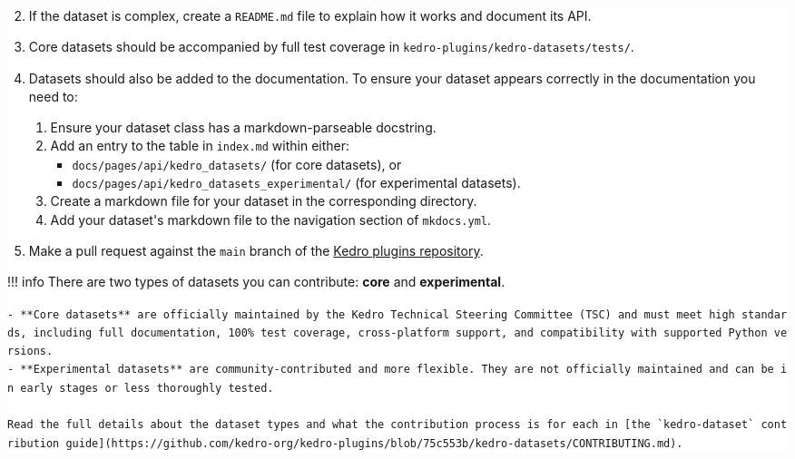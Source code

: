 2. If the dataset is complex, create a `README.md` file to explain how it works and document its API.
3. Core datasets should be accompanied by full test coverage in `kedro-plugins/kedro-datasets/tests/`.
4. Datasets should also be added to the documentation.
    To ensure your dataset appears correctly in the documentation you need to:

    1. Ensure your dataset class has a markdown-parseable docstring.
    2. Add an entry to the table in `index.md` within either:
        - `docs/pages/api/kedro_datasets/` (for core datasets), or
        - `docs/pages/api/kedro_datasets_experimental/` (for experimental datasets).
    3. Create a markdown file for your dataset in the corresponding directory.
    4. Add your dataset's markdown file to the navigation section of `mkdocs.yml`.

5. Make a pull request against the `main` branch of the [Kedro plugins repository](https://github.com/kedro-org/kedro-plugins).

!!! info
    There are two types of datasets you can contribute: **core** and **experimental**.

    - **Core datasets** are officially maintained by the Kedro Technical Steering Committee (TSC) and must meet high standards, including full documentation, 100% test coverage, cross-platform support, and compatibility with supported Python versions.
    - **Experimental datasets** are community-contributed and more flexible. They are not officially maintained and can be in early stages or less thoroughly tested.

    Read the full details about the dataset types and what the contribution process is for each in [the `kedro-dataset` contribution guide](https://github.com/kedro-org/kedro-plugins/blob/75c553b/kedro-datasets/CONTRIBUTING.md).
